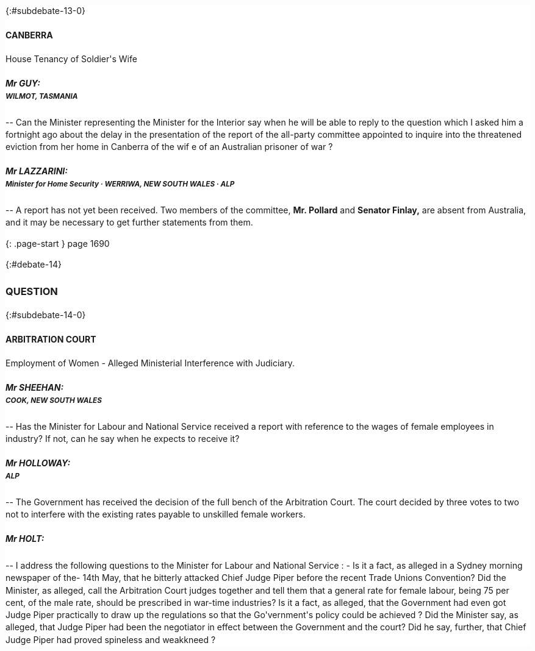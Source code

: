 {:#subdebate-13-0}
#### CANBERRA

House Tenancy of Soldier's Wife

##### Mr GUY:<br><small class="text-muted">WILMOT, TASMANIA</small>

-- Can the Minister representing the Minister for the Interior say when he will be able to reply to the question which I asked him a fortnight ago about the delay in the presentation of the report of the all-party committee appointed to inquire into the threatened eviction from her home in Canberra of the  wif  e of an Australian prisoner of war ? 

##### Mr LAZZARINI:<br><small class="text-muted">Minister for Home Security &middot; WERRIWA, NEW SOUTH WALES &middot; ALP</small>

-- A report has not yet been received. Two members of the committee,  **Mr. Pollard**  and  **Senator Finlay,**  are absent from Australia, and it may be necessary to get further statements from them. 

{: .page-start }
page 1690

{:#debate-14}
### QUESTION

{:#subdebate-14-0}
#### ARBITRATION COURT

Employment of Women - Alleged Ministerial Interference with Judiciary. 

##### Mr SHEEHAN:<br><small class="text-muted">COOK, NEW SOUTH WALES</small>

-- Has the Minister for Labour and National Service received a report with reference to the wages of female employees in industry? If not, can he say when he expects to receive it? 

##### Mr HOLLOWAY:<br><small class="text-muted">ALP</small>

-- The Government has received the decision of the full bench of the Arbitration Court. The court decided by three votes to two not to interfere with the existing rates payable to unskilled female workers. 

##### Mr HOLT:

-- I address the following questions to the Minister for Labour and National Service : - Is it a fact, as alleged in a Sydney morning newspaper of the- 14th May, that he bitterly attacked Chief Judge Piper before the recent Trade Unions Convention? Did the Minister, as alleged, call the Arbitration Court judges together and tell them that a general rate for female labour, being 75 per cent, of the male rate, should be prescribed in war-time industries? Is it a fact, as alleged, that the Government had even got Judge Piper practically to draw up the regulations so that the Go'vernment's policy could be achieved ? Did the Minister say, as alleged, that Judge Piper had been the negotiator in effect between the Government and the court? Did he say, further, that Chief Judge Piper had proved spineless and weakkneed ? 
